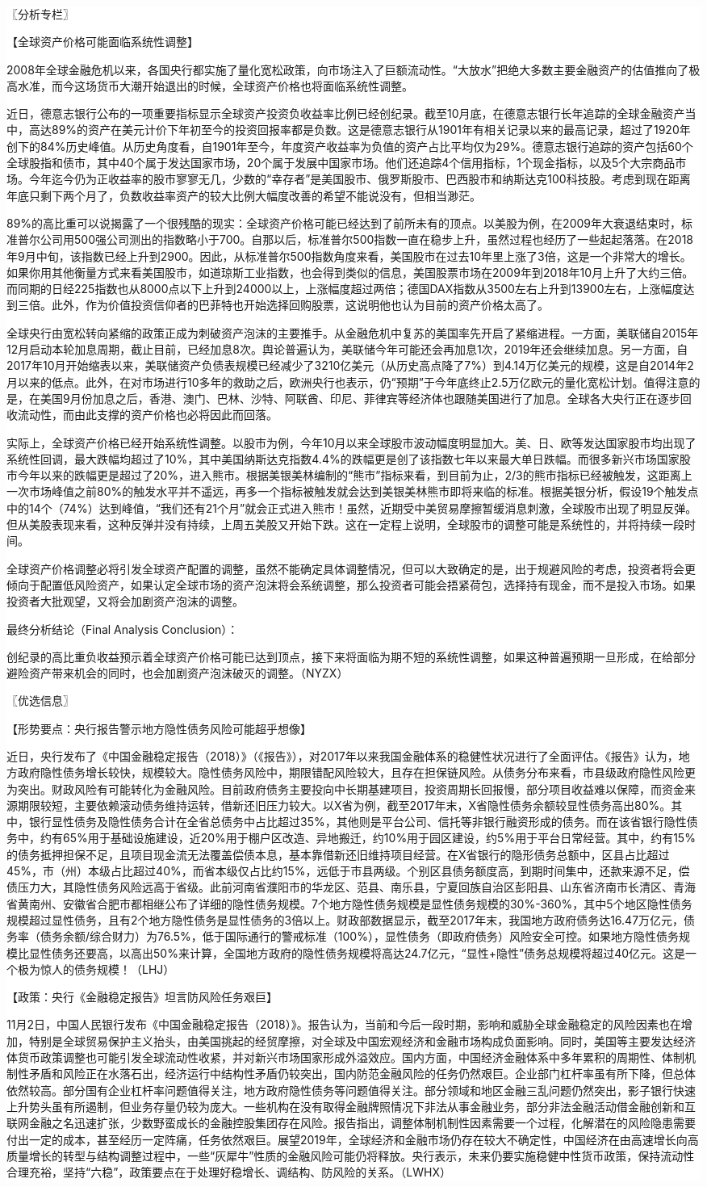〖分析专栏〗

【全球资产价格可能面临系统性调整】


2008年全球金融危机以来，各国央行都实施了量化宽松政策，向市场注入了巨额流动性。“大放水”把绝大多数主要金融资产的估值推向了极高水准，而今这场货币大潮开始退出的时候，全球资产价格也将面临系统性调整。


近日，德意志银行公布的一项重要指标显示全球资产投资负收益率比例已经创纪录。截至10月底，在德意志银行长年追踪的全球金融资产当中，高达89%的资产在美元计价下年初至今的投资回报率都是负数。这是德意志银行从1901年有相关记录以来的最高记录，超过了1920年创下的84%历史峰值。从历史角度看，自1901年至今，年度资产收益率为负值的资产占比平均仅为29%。德意志银行追踪的资产包括60个全球股指和债市，其中40个属于发达国家市场，20个属于发展中国家市场。他们还追踪4个信用指标，1个现金指标，以及5个大宗商品市场。今年迄今仍为正收益率的股市寥寥无几，少数的“幸存者”是美国股市、俄罗斯股市、巴西股市和纳斯达克100科技股。考虑到现在距离年底只剩下两个月了，负数收益率资产的较大比例大幅度改善的希望不能说没有，但相当渺茫。


89%的高比重可以说揭露了一个很残酷的现实：全球资产价格可能已经达到了前所未有的顶点。以美股为例，在2009年大衰退结束时，标准普尔公司用500强公司测出的指数略小于700。自那以后，标准普尔500指数一直在稳步上升，虽然过程也经历了一些起起落落。在2018年9月中旬，该指数已经上升到2900。因此，从标准普尔500指数角度来看，美国股市在过去10年里上涨了3倍，这是一个非常大的增长。如果你用其他衡量方式来看美国股市，如道琼斯工业指数，也会得到类似的信息，美国股票市场在2009年到2018年10月上升了大约三倍。而同期的日经225指数也从8000点以下上升到24000以上，上涨幅度超过两倍；德国DAX指数从3500左右上升到13900左右，上涨幅度达到三倍。此外，作为价值投资信仰者的巴菲特也开始选择回购股票，这说明他也认为目前的资产价格太高了。


全球央行由宽松转向紧缩的政策正成为刺破资产泡沫的主要推手。从金融危机中复苏的美国率先开启了紧缩进程。一方面，美联储自2015年12月启动本轮加息周期，截止目前，已经加息8次。舆论普遍认为，美联储今年可能还会再加息1次，2019年还会继续加息。另一方面，自2017年10月开始缩表以来，美联储资产负债表规模已经减少了3210亿美元（从历史高点降了7%）到4.14万亿美元的规模，这是自2014年2月以来的低点。此外，在对市场进行10多年的救助之后，欧洲央行也表示，仍“预期”于今年底终止2.5万亿欧元的量化宽松计划。值得注意的是，在美国9月份加息之后，香港、澳门、巴林、沙特、阿联酋、印尼、菲律宾等经济体也跟随美国进行了加息。全球各大央行正在逐步回收流动性，而由此支撑的资产价格也必将因此而回落。


实际上，全球资产价格已经开始系统性调整。以股市为例，今年10月以来全球股市波动幅度明显加大。美、日、欧等发达国家股市均出现了系统性回调，最大跌幅均超过了10%，其中美国纳斯达克指数4.4%的跌幅更是创了该指数七年以来最大单日跌幅。而很多新兴市场国家股市今年以来的跌幅更是超过了20%，进入熊市。根据美银美林编制的“熊市”指标来看，到目前为止，2/3的熊市指标已经被触发，这距离上一次市场峰值之前80%的触发水平并不遥远，再多一个指标被触发就会达到美银美林熊市即将来临的标准。根据美银分析，假设19个触发点中的14个（74%）达到峰值，“我们还有21个月”就会正式进入熊市！虽然，近期受中美贸易摩擦暂缓消息刺激，全球股市出现了明显反弹。但从美股表现来看，这种反弹并没有持续，上周五美股又开始下跌。这在一定程上说明，全球股市的调整可能是系统性的，并将持续一段时间。


全球资产价格调整必将引发全球资产配置的调整，虽然不能确定具体调整情况，但可以大致确定的是，出于规避风险的考虑，投资者将会更倾向于配置低风险资产，如果认定全球市场的资产泡沫将会系统调整，那么投资者可能会捂紧荷包，选择持有现金，而不是投入市场。如果投资者大批观望，又将会加剧资产泡沫的调整。


最终分析结论（Final Analysis Conclusion）：


创纪录的高比重负收益预示着全球资产价格可能已达到顶点，接下来将面临为期不短的系统性调整，如果这种普遍预期一旦形成，在给部分避险资产带来机会的同时，也会加剧资产泡沫破灭的调整。（NYZX）  

〖优选信息〗

【形势要点：央行报告警示地方隐性债务风险可能超乎想像】


近日，央行发布了《中国金融稳定报告（2018）》（《报告》），对2017年以来我国金融体系的稳健性状况进行了全面评估。《报告》认为，地方政府隐性债务增长较快，规模较大。隐性债务风险中，期限错配风险较大，且存在担保链风险。从债务分布来看，市县级政府隐性风险更为突出。财政风险有可能转化为金融风险。目前政府债务主要投向中长期基建项目，投资周期长回报慢，部分项目收益难以保障，而资金来源期限较短，主要依赖滚动债务维持运转，借新还旧压力较大。以X省为例，截至2017年末，X省隐性债务余额较显性债务高出80%。其中，银行显性债务及隐性债务合计在全省总债务中占比超过35%，其他则是平台公司、信托等非银行融资形成的债务。而在该省银行隐性债务中，约有65%用于基础设施建设，近20%用于棚户区改造、异地搬迁，约10%用于园区建设，约5%用于平台日常经营。其中，约有15%的债务抵押担保不足，且项目现金流无法覆盖偿债本息，基本靠借新还旧维持项目经营。在X省银行的隐形债务总额中，区县占比超过45%，市（州）本级占比超过40%，而省本级仅占比约15%，远低于市县两级。个别区县债务额度高，到期时间集中，还款来源不足，偿债压力大，其隐性债务风险远高于省级。此前河南省濮阳市的华龙区、范县、南乐县，宁夏回族自治区彭阳县、山东省济南市长清区、青海省黄南州、安徽省合肥市都相继公布了详细的隐性债务规模。7个地方隐性债务规模是显性债务规模的30%-360%，其中5个地区隐性债务规模超过显性债务，且有2个地方隐性债务是显性债务的3倍以上。财政部数据显示，截至2017年末，我国地方政府债务达16.47万亿元，债务率（债务余额/综合财力）为76.5%，低于国际通行的警戒标准（100%），显性债务（即政府债务）风险安全可控。如果地方隐性债务规模比显性债务还要高，以高出50%来计算，全国地方政府的隐性债务规模将高达24.7亿元，“显性+隐性”债务总规模将超过40亿元。这是一个极为惊人的债务规模！（LHJ）  

【政策：央行《金融稳定报告》坦言防风险任务艰巨】


11月2日，中国人民银行发布《中国金融稳定报告（2018）》。报告认为，当前和今后一段时期，影响和威胁全球金融稳定的风险因素也在增加，特别是全球贸易保护主义抬头，由美国挑起的经贸摩擦，对全球及中国宏观经济和金融市场构成负面影响。同时，美国等主要发达经济体货币政策调整也可能引发全球流动性收紧，并对新兴市场国家形成外溢效应。国内方面，中国经济金融体系中多年累积的周期性、体制机制性矛盾和风险正在水落石出，经济运行中结构性矛盾仍较突出，国内防范金融风险的任务仍然艰巨。企业部门杠杆率虽有所下降，但总体依然较高。部分国有企业杠杆率问题值得关注，地方政府隐性债务等问题值得关注。部分领域和地区金融三乱问题仍然突出，影子银行快速上升势头虽有所遏制，但业务存量仍较为庞大。一些机构在没有取得金融牌照情况下非法从事金融业务，部分非法金融活动借金融创新和互联网金融之名迅速扩张，少数野蛮成长的金融控股集团存在风险。报告指出，调整体制机制性因素需要一个过程，化解潜在的风险隐患需要付出一定的成本，甚至经历一定阵痛，任务依然艰巨。展望2019年，全球经济和金融市场仍存在较大不确定性，中国经济在由高速增长向高质量增长的转型与结构调整过程中，一些“灰犀牛”性质的金融风险可能仍将释放。央行表示，未来仍要实施稳健中性货币政策，保持流动性合理充裕，坚持“六稳”，政策要点在于处理好稳增长、调结构、防风险的关系。（LWHX）  
